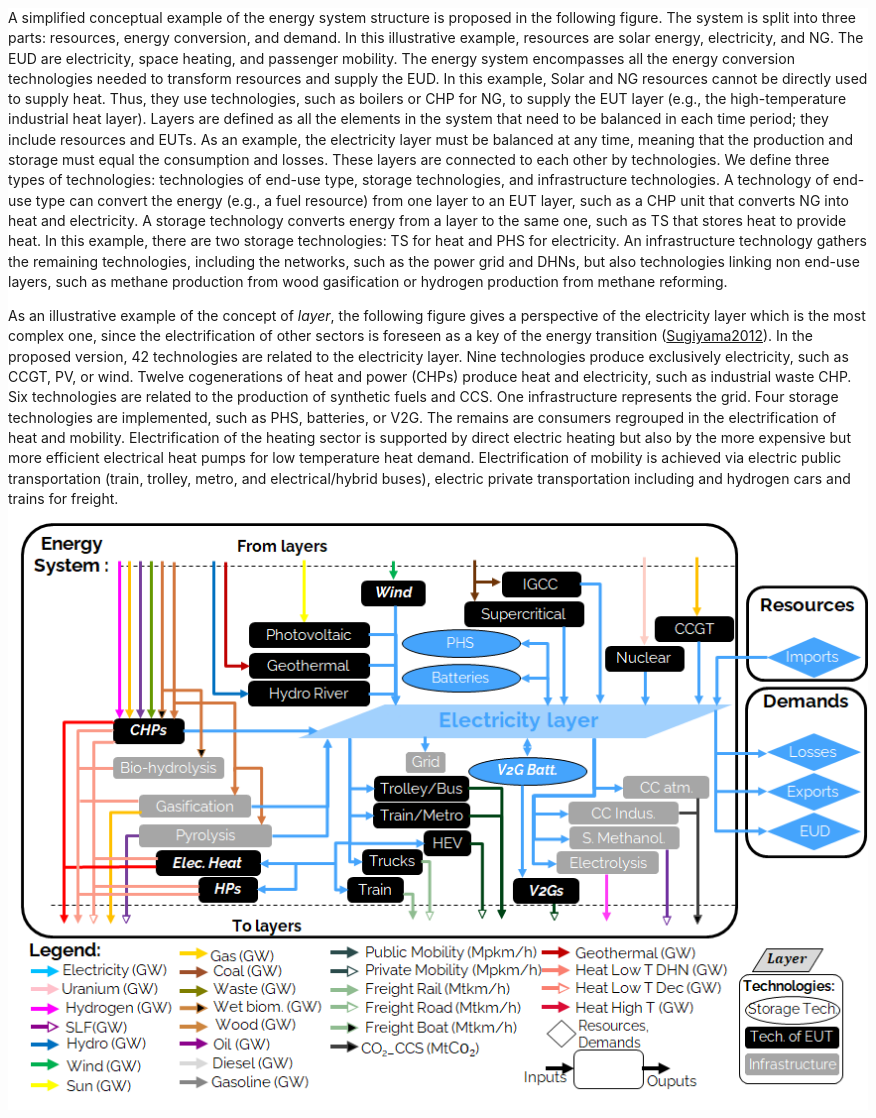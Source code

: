 A simplified conceptual example of the energy system structure is proposed in the following figure. The system is split into three parts: resources, energy conversion, and demand. In this illustrative example, resources are solar energy, electricity, and NG. The EUD are electricity, space heating, and passenger mobility. The energy system encompasses all the energy conversion technologies needed to transform resources and supply the EUD. In this example, Solar and NG resources cannot be directly used to supply heat. Thus, they use technologies, such as boilers or CHP for NG, to supply the EUT layer (e.g., the high-temperature industrial heat layer). Layers are defined as all the elements in the system that need to be balanced in each time period; they include resources and EUTs. As an example, the electricity layer must be balanced at any time, meaning that the production and storage must equal the consumption and losses. These layers are connected to each other by technologies. We define three types of technologies: technologies of end-use type, storage technologies, and infrastructure technologies. A technology of end-use type can convert the energy (e.g., a fuel resource) from one layer to an EUT layer, such as a CHP unit that converts NG into heat and electricity. A storage technology converts energy from a layer to the same one, such as TS that stores heat to provide heat. In this example, there are two storage technologies: TS for heat and PHS for electricity. An infrastructure technology gathers the remaining technologies, including the networks, such as the power grid and DHNs, but also technologies linking non end-use layers, such as methane production from wood gasification or hydrogen production from methane reforming.

As an illustrative example of the concept of *layer*, the following figure gives a perspective of the electricity layer which is the most complex one, since the electrification of other sectors is foreseen as a key of the energy transition ([Sugiyama2012](https://doi.org/10.1016/j.enpol.2012.01.028)). In the proposed version, 42 technologies are related to the electricity layer. Nine technologies produce exclusively electricity, such as CCGT, PV, or wind. Twelve cogenerations of heat and power (CHPs) produce heat and electricity, such as industrial waste CHP. Six technologies are related to the production of synthetic fuels and CCS. One infrastructure represents the grid. Four storage technologies are implemented, such as PHS, batteries, or V2G. The remains are consumers regrouped in the electrification of heat and mobility. Electrification of the heating sector is supported by direct electric heating but also by the more expensive but more efficient electrical heat pumps for low temperature heat demand. Electrification of mobility is achieved via electric public transportation (train, trolley, metro, and electrical/hybrid buses), electric private transportation including and hydrogen cars and trains for freight.

![Representation of the Electricity layer.](../images/ESTD/model_formulation/Layer_Elec.png)
